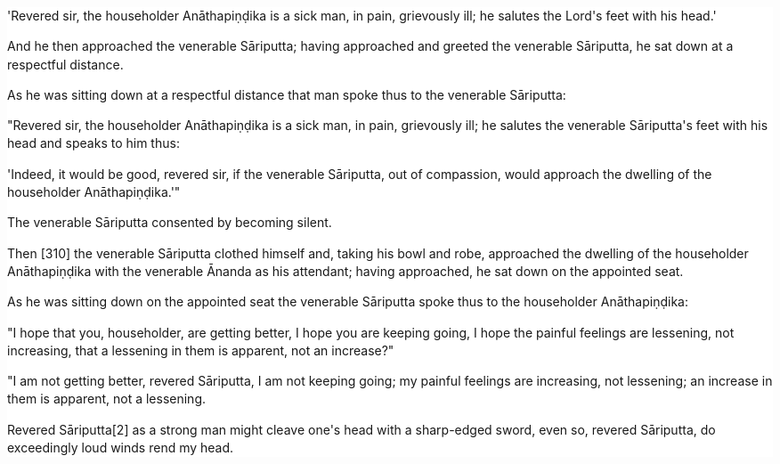  'Revered sir, the householder Anāthapiṇḍika is a sick man,
 in pain,
 grievously ill;
 he salutes the Lord's feet with his head.'

 And he then approached the venerable Sāriputta;
 having approached
 and greeted the venerable Sāriputta,
 he sat down at a respectful distance.

 As he was sitting down at a respectful distance
 that man spoke thus to the venerable Sāriputta:

 "Revered sir, the householder Anāthapiṇḍika is a sick man,
 in pain,
 grievously ill;
 he salutes the venerable Sāriputta's feet with his head
 and speaks to him thus:

 'Indeed, it would be good, revered sir,
 if the venerable Sāriputta,
 out of compassion,
 would approach the dwelling of the householder Anāthapiṇḍika.'"

 The venerable Sāriputta consented by becoming silent.

 Then [310] the venerable Sāriputta clothed himself and,
 taking his bowl and robe,
 approached the dwelling of the householder Anāthapiṇḍika
 with the venerable Ānanda as his attendant;
 having approached,
 he sat down on the appointed seat.

 As he was sitting down on the appointed seat
 the venerable Sāriputta spoke thus to the householder Anāthapiṇḍika:

 "I hope that you, householder,
 are getting better,
 I hope you are keeping going,
 I hope the painful feelings are lessening,
 not increasing,
 that a lessening in them is apparent,
 not an increase?"

 "I am not getting better, revered Sāriputta,
 I am not keeping going;
 my painful feelings are increasing,
 not lessening;
 an increase in them is apparent,
 not a lessening.

 Revered Sāriputta[2]
 as a strong man
 might cleave one's head
 with a sharp-edged sword,
 even so, revered Sāriputta,
 do exceedingly loud winds rend my head.
